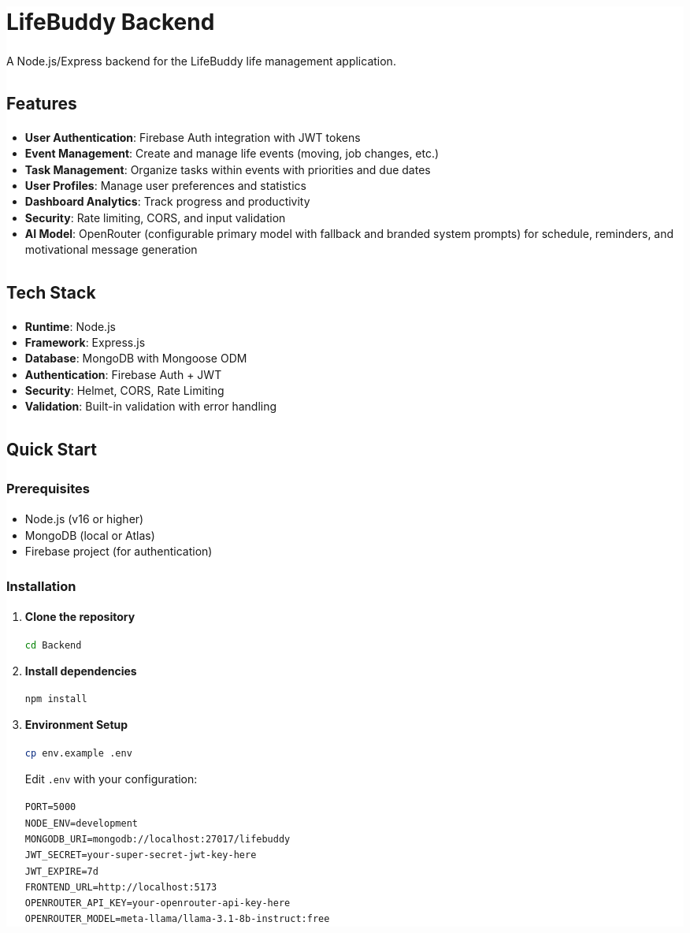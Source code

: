 # LifeBuddy Backend

A Node.js/Express backend for the LifeBuddy life management application.

## Features

- **User Authentication**: Firebase Auth integration with JWT tokens
- **Event Management**: Create and manage life events (moving, job changes, etc.)
- **Task Management**: Organize tasks within events with priorities and due dates
- **User Profiles**: Manage user preferences and statistics
- **Dashboard Analytics**: Track progress and productivity
- **Security**: Rate limiting, CORS, and input validation
- **AI Model**: OpenRouter (configurable primary model with fallback and branded system prompts) for schedule, reminders, and motivational message generation

## Tech Stack

- **Runtime**: Node.js
- **Framework**: Express.js
- **Database**: MongoDB with Mongoose ODM
- **Authentication**: Firebase Auth + JWT
- **Security**: Helmet, CORS, Rate Limiting
- **Validation**: Built-in validation with error handling

## Quick Start

### Prerequisites

- Node.js (v16 or higher)
- MongoDB (local or Atlas)
- Firebase project (for authentication)

### Installation

1. **Clone the repository**
   ```bash
   cd Backend
   ```

2. **Install dependencies**
   ```bash
   npm install
   ```

3. **Environment Setup**
   ```bash
   cp env.example .env
   ```
   
   Edit `.env` with your configuration:
   ```env
   PORT=5000
   NODE_ENV=development
   MONGODB_URI=mongodb://localhost:27017/lifebuddy
   JWT_SECRET=your-super-secret-jwt-key-here
   JWT_EXPIRE=7d
   FRONTEND_URL=http://localhost:5173
   OPENROUTER_API_KEY=your-openrouter-api-key-here
   OPENROUTER_MODEL=meta-llama/llama-3.1-8b-instruct:free
   ```
